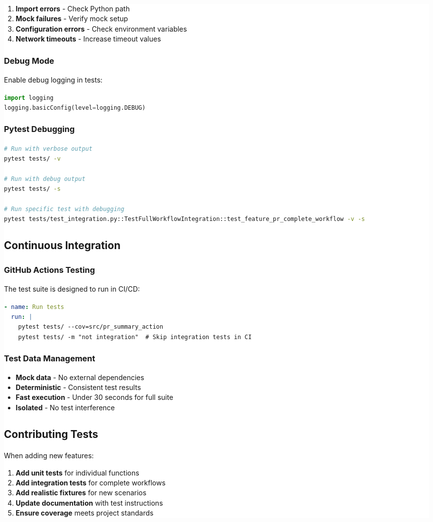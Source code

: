 1. **Import errors** - Check Python path
2. **Mock failures** - Verify mock setup
3. **Configuration errors** - Check environment variables
4. **Network timeouts** - Increase timeout values

### Debug Mode

Enable debug logging in tests:

```python
import logging
logging.basicConfig(level=logging.DEBUG)
```

### Pytest Debugging

```bash
# Run with verbose output
pytest tests/ -v

# Run with debug output
pytest tests/ -s

# Run specific test with debugging
pytest tests/test_integration.py::TestFullWorkflowIntegration::test_feature_pr_complete_workflow -v -s
```

## Continuous Integration

### GitHub Actions Testing

The test suite is designed to run in CI/CD:

```yaml
- name: Run tests
  run: |
    pytest tests/ --cov=src/pr_summary_action
    pytest tests/ -m "not integration"  # Skip integration tests in CI
```

### Test Data Management

- **Mock data** - No external dependencies
- **Deterministic** - Consistent test results
- **Fast execution** - Under 30 seconds for full suite
- **Isolated** - No test interference

## Contributing Tests

When adding new features:

1. **Add unit tests** for individual functions
2. **Add integration tests** for complete workflows
3. **Add realistic fixtures** for new scenarios
4. **Update documentation** with test instructions
5. **Ensure coverage** meets project standards
